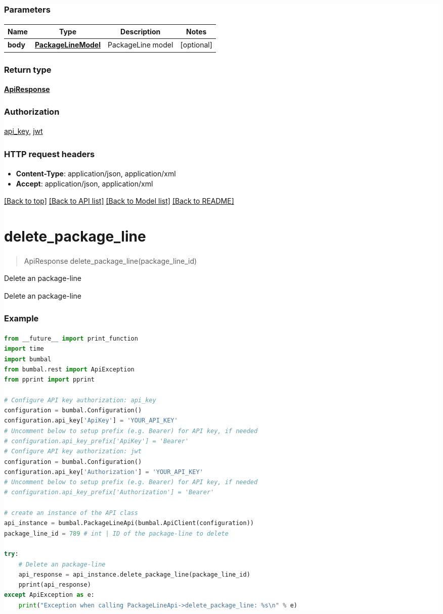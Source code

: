 ### Parameters

Name | Type | Description  | Notes
------------- | ------------- | ------------- | -------------
 **body** | [**PackageLineModel**](PackageLineModel.md)| PackageLine model | [optional] 

### Return type

[**ApiResponse**](ApiResponse.md)

### Authorization

[api_key](../README.md#api_key), [jwt](../README.md#jwt)

### HTTP request headers

 - **Content-Type**: application/json, application/xml
 - **Accept**: application/json, application/xml

[[Back to top]](#) [[Back to API list]](../README.md#documentation-for-api-endpoints) [[Back to Model list]](../README.md#documentation-for-models) [[Back to README]](../README.md)

# **delete_package_line**
> ApiResponse delete_package_line(package_line_id)

Delete an package-line

Delete an package-line

### Example
```python
from __future__ import print_function
import time
import bumbal
from bumbal.rest import ApiException
from pprint import pprint

# Configure API key authorization: api_key
configuration = bumbal.Configuration()
configuration.api_key['ApiKey'] = 'YOUR_API_KEY'
# Uncomment below to setup prefix (e.g. Bearer) for API key, if needed
# configuration.api_key_prefix['ApiKey'] = 'Bearer'
# Configure API key authorization: jwt
configuration = bumbal.Configuration()
configuration.api_key['Authorization'] = 'YOUR_API_KEY'
# Uncomment below to setup prefix (e.g. Bearer) for API key, if needed
# configuration.api_key_prefix['Authorization'] = 'Bearer'

# create an instance of the API class
api_instance = bumbal.PackageLineApi(bumbal.ApiClient(configuration))
package_line_id = 789 # int | ID of the package-line to delete

try:
    # Delete an package-line
    api_response = api_instance.delete_package_line(package_line_id)
    pprint(api_response)
except ApiException as e:
    print("Exception when calling PackageLineApi->delete_package_line: %s\n" % e)
```
